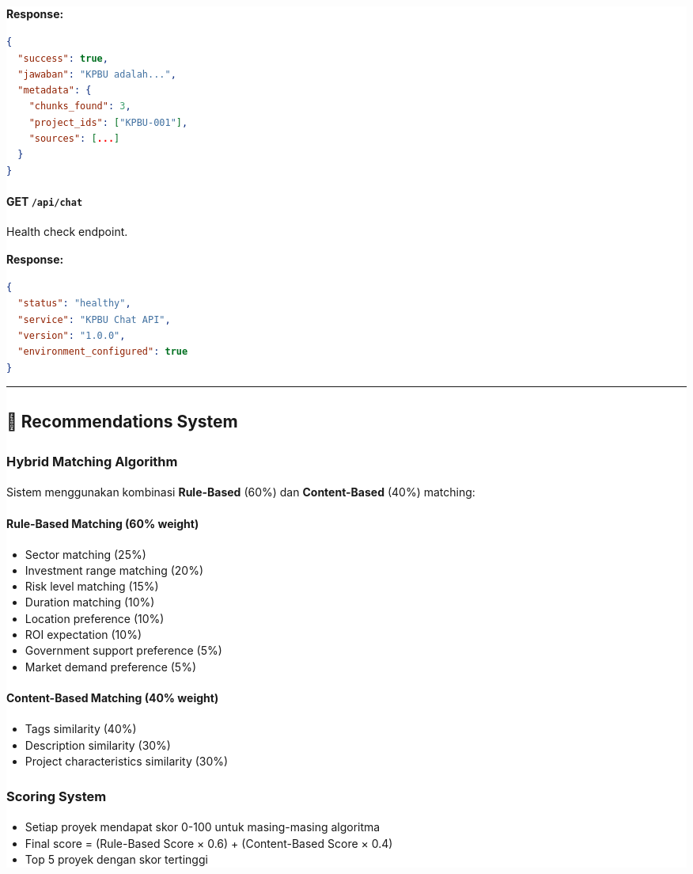 **Response:**
```json
{
  "success": true,
  "jawaban": "KPBU adalah...",
  "metadata": {
    "chunks_found": 3,
    "project_ids": ["KPBU-001"],
    "sources": [...]
  }
}
```

#### GET `/api/chat`
Health check endpoint.

**Response:**
```json
{
  "status": "healthy",
  "service": "KPBU Chat API",
  "version": "1.0.0",
  "environment_configured": true
}
```

---

## 🎯 Recommendations System

### Hybrid Matching Algorithm

Sistem menggunakan kombinasi **Rule-Based** (60%) dan **Content-Based** (40%) matching:

#### Rule-Based Matching (60% weight)
- Sector matching (25%)
- Investment range matching (20%)
- Risk level matching (15%)
- Duration matching (10%)
- Location preference (10%)
- ROI expectation (10%)
- Government support preference (5%)
- Market demand preference (5%)

#### Content-Based Matching (40% weight)
- Tags similarity (40%)
- Description similarity (30%)
- Project characteristics similarity (30%)

### Scoring System
- Setiap proyek mendapat skor 0-100 untuk masing-masing algoritma
- Final score = (Rule-Based Score × 0.6) + (Content-Based Score × 0.4)
- Top 5 proyek dengan skor tertinggi
